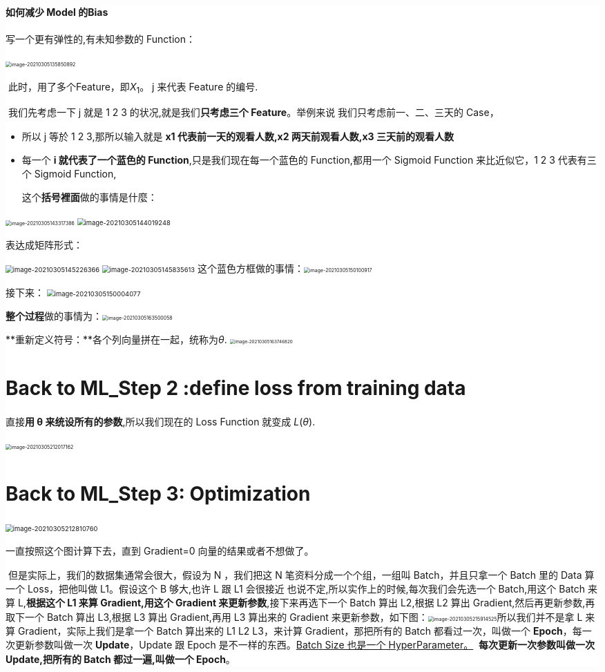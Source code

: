 #### 如何减少 Model 的Bias

写一个更有弹性的,有未知参数的 Function：

<img src="https://gitee.com/unclestrong/deep-learning21_note/raw/master/imgbed/image-20210305135850892.png" alt="image-20210305135850892" style="zoom:50%;" />

​	此时，用了多个Feature，即$X_1$。 j 来代表 Feature 的编号.

​	我们先考虑一下 j 就是 1 2 3 的状况,就是我们**只考虑三个 Feature**。举例来说 我们只考虑前一、二、三天的 Case，

- 所以 j 等於 1 2 3,那所以输入就是 **x1 代表前一天的观看人数,x2 两天前观看人数,x3 三天前的观看人数**

- 每一个 **i 就代表了一个蓝色的 Function**,只是我们现在每一个蓝色的 Function,都用一个 Sigmoid Function 来比近似它，1 2 3 代表有三个 Sigmoid Function,

  这个**括号裡面**做的事情是什麼：

<img src="https://gitee.com/unclestrong/deep-learning21_note/raw/master/imgbed/image-20210305143317386.png" alt="image-20210305143317386" style="zoom: 50%;" />

<img src="https://gitee.com/unclestrong/deep-learning21_note/raw/master/imgbed/image-20210305144019248.png" alt="image-20210305144019248" style="zoom: 67%;" />

表达成矩阵形式：

<img src="https://gitee.com/unclestrong/deep-learning21_note/raw/master/imgbed/image-20210305145226366.png" alt="image-20210305145226366" style="zoom: 67%;" />
<img src="https://gitee.com/unclestrong/deep-learning21_note/raw/master/imgbed/image-20210305145835613.png" alt="image-20210305145835613" style="zoom:67%;" />
这个蓝色方框做的事情：<img src="https://gitee.com/unclestrong/deep-learning21_note/raw/master/imgbed/image-20210305150100917.png" alt="image-20210305150100917" style="zoom: 50%;" />

接下来：
<img src="https://gitee.com/unclestrong/deep-learning21_note/raw/master/imgbed/image-20210305150004077.png" alt="image-20210305150004077" style="zoom:67%;" />

**整个过程**做的事情为：<img src="https://gitee.com/unclestrong/deep-learning21_note/raw/master/imgbed/image-20210305163500058.png" alt="image-20210305163500058" style="zoom:50%;" />

**重新定义符号：**各个列向量拼在一起，统称为$\theta$.
<img src="https://gitee.com/unclestrong/deep-learning21_note/raw/master/imgbed/image-20210305163746820.png" alt="image-20210305163746820" style="zoom: 45%;" />

# Back to ML_Step 2 :define loss from training data

直接**用 θ 来统设所有的参数**,所以我们现在的 Loss Function 就变成 $L(\theta)$.

<img src="https://gitee.com/unclestrong/deep-learning21_note/raw/master/imgbed/image-20210305212017162.png" alt="image-20210305212017162" style="zoom:50%;" />

# Back to ML_Step 3: Optimization

<img src="https://gitee.com/unclestrong/deep-learning21_note/raw/master/imgbed/image-20210305212810760.png" alt="image-20210305212810760" style="zoom:67%;" />

一直按照这个图计算下去，直到 Gradient=0 向量的结果或者不想做了。

​	但是实际上，我们的数据集通常会很大，假设为 N ，我们把这 N 笔资料分成一个个组，一组叫 Batch，并且只拿一个 Batch 里的 Data 算一个 Loss，把他叫做 L1。假设这个 B 够大,也许 L 跟 L1 会很接近 也说不定,所以实作上的时候,每次我们会先选一个 Batch,用这个 Batch 来算 L,**根据这个 L1 来算 Gradient,用这个 Gradient 来更新参数**,接下来再选下一个 Batch 算出 L2,根据 L2 算出 Gradient,然后再更新参数,再取下一个 Batch 算出 L3,根据 L3 算出 Gradient,再用 L3 算出来的 Gradient 来更新参数，如下图：<img src="https://gitee.com/unclestrong/deep-learning21_note/raw/master/imgbed/image-20210305215914525.png" alt="image-20210305215914525" style="zoom:50%;" />
​	所以我们并不是拿 L 来算 Gradient，实际上我们是拿一个 Batch 算出来的 L1 L2 L3，来计算 Gradient，那把所有的 Batch 都看过一次，叫做一个 **Epoch**，每一次更新参数叫做一次 **Update**，Update 跟 Epoch 是不一样的东西。<u>Batch Size 也是一个 HyperParameter。</u>
​	**每次更新一次参数叫做一次 Update,把所有的 Batch 都过一遍,叫做一个 Epoch**。

